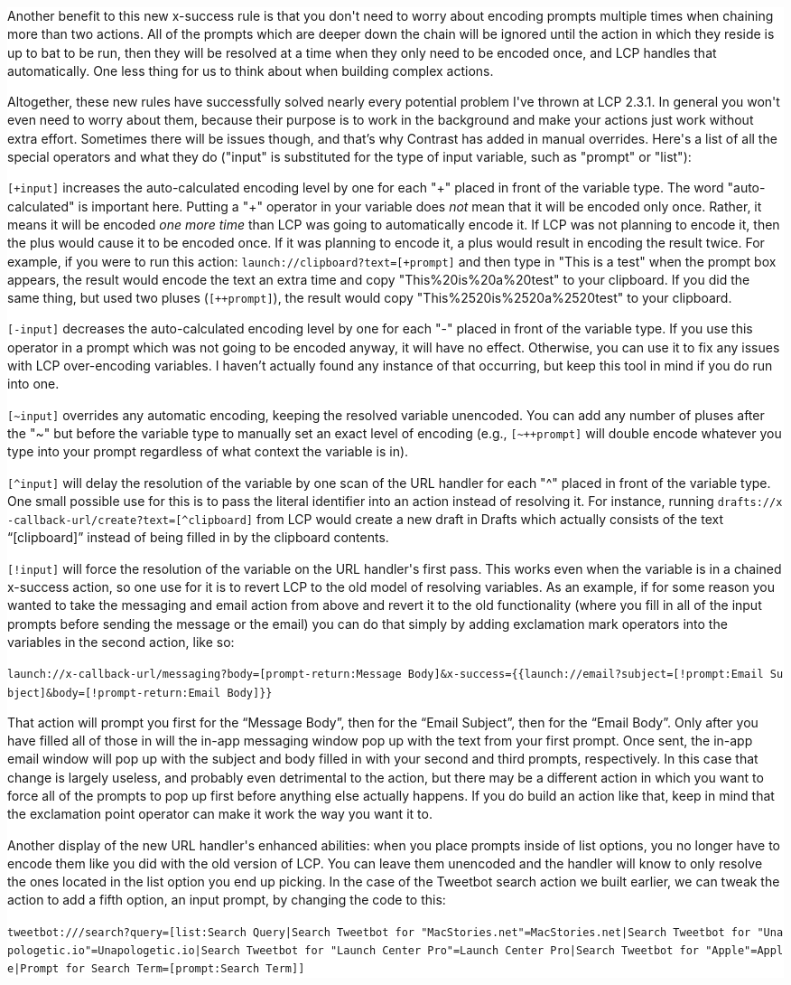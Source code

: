 <p id="p201">Another benefit to this new x-success rule is that you don't need to worry about encoding prompts multiple times when chaining more than two actions. All of the prompts which are deeper down the chain will be ignored until the action in which they reside is up to bat to be run, then they will be resolved at a time when they only need to be encoded once, and LCP handles that automatically. One less thing for us to think about when building complex actions.</p>
<p id="p202">Altogether, these new rules have successfully solved nearly every potential problem I've thrown at LCP 2.3.1. In general you won't even need to worry about them, because their purpose is to work in the background and make your actions just work without extra effort. Sometimes there will be issues though, and that’s why Contrast has added in manual overrides. Here's a list of all the special operators and what they do ("input" is substituted for the type of input variable, such as "prompt" or "list"):</p>
<p id="p203"><code>[+input]</code> increases the auto-calculated encoding level by one for each "+" placed in front of the variable type. The word "auto-calculated" is important here. Putting a "+" operator in your variable does <em>not</em> mean that it will be encoded only once. Rather, it means it will be encoded <em>one more time</em> than LCP was going to automatically encode it. If LCP was not planning to encode it, then the plus would cause it to be encoded once. If it was planning to encode it, a plus would result in encoding the result twice. For example, if you were to run this action: <code>launch://clipboard?text=[+prompt]</code> and then type in "This is a test" when the prompt box appears, the result would encode the text an extra time and copy "This%20is%20a%20test" to your clipboard. If you did the same thing, but used two pluses (<code>[++prompt]</code>), the result would copy "This%2520is%2520a%2520test" to your clipboard.</p>
<p id="p204"><code>[-input]</code> decreases the auto-calculated encoding level by one for each "-" placed in front of the variable type. If you use this operator in a prompt which was not going to be encoded anyway, it will have no effect. Otherwise, you can use it to fix any issues with LCP over-encoding variables. I haven’t actually found any instance of that occurring, but keep this tool in mind if you do run into one.</p>
<p id="p205"><code>[~input]</code> overrides any automatic encoding, keeping the resolved variable unencoded. You can add any number of pluses after the "~" but before the variable type to manually set an exact level of encoding (e.g., <code>[~++prompt]</code> will double encode whatever you type into your prompt regardless of what context the variable is in).</p>
<p id="p206"><code>[^input]</code> will delay the resolution of the variable by one scan of the URL handler for each "^" placed in front of the variable type. One small possible use for this is to pass the literal identifier into an action instead of resolving it. For instance, running <code>drafts://x-callback-url/create?text=[^clipboard]</code> from LCP would create a new draft in Drafts which actually consists of the text “[clipboard]” instead of being filled in by the clipboard contents.</p>
<p id="p207"><code>[!input]</code> will force the resolution of the variable on the URL handler's first pass. This works even when the variable is in a chained x-success action, so one use for it is to revert LCP to the old model of resolving variables. As an example, if for some reason you wanted to take the messaging and email action from above and revert it to the old functionality (where you fill in all of the input prompts before sending the message or the email) you can do that simply by adding exclamation mark operators into the variables in the second action, like so:</p>
<p id="p208"><code>launch://x-callback-url/messaging?body=[prompt-return:Message Body]&x-success={{launch://email?subject=[!prompt:Email Subject]&body=[!prompt-return:Email Body]}}</code></p>
<p id="p209">That action will prompt you first for the “Message Body”, then for the “Email Subject”, then for the “Email Body”. Only after you have filled all of those in will the in-app messaging window pop up with the text from your first prompt. Once sent, the in-app email window will pop up with the subject and body filled in with your second and third prompts, respectively. In this case that change is largely useless, and probably even detrimental to the action, but there may be a different action in which you want to force all of the prompts to pop up first before anything else actually happens. If you do build an action like that, keep in mind that the exclamation point operator can make it work the way you want it to.</p>
<p id="p210">Another display of the new URL handler's enhanced abilities: when you place prompts inside of list options, you no longer have to encode them like you did with the old version of LCP. You can leave them unencoded and the handler will know to only resolve the ones located in the list option you end up picking. In the case of the Tweetbot search action we built earlier, we can tweak the action to add a fifth option, an input prompt, by changing the code to this:</p>
<p id="p211"><code>tweetbot:///search?query=[list:Search Query|Search Tweetbot for "MacStories.net"=MacStories.net|Search Tweetbot for "Unapologetic.io"=Unapologetic.io|Search Tweetbot for "Launch Center Pro"=Launch Center Pro|Search Tweetbot for "Apple"=Apple|Prompt for Search Term=[prompt:Search Term]]</code></p>